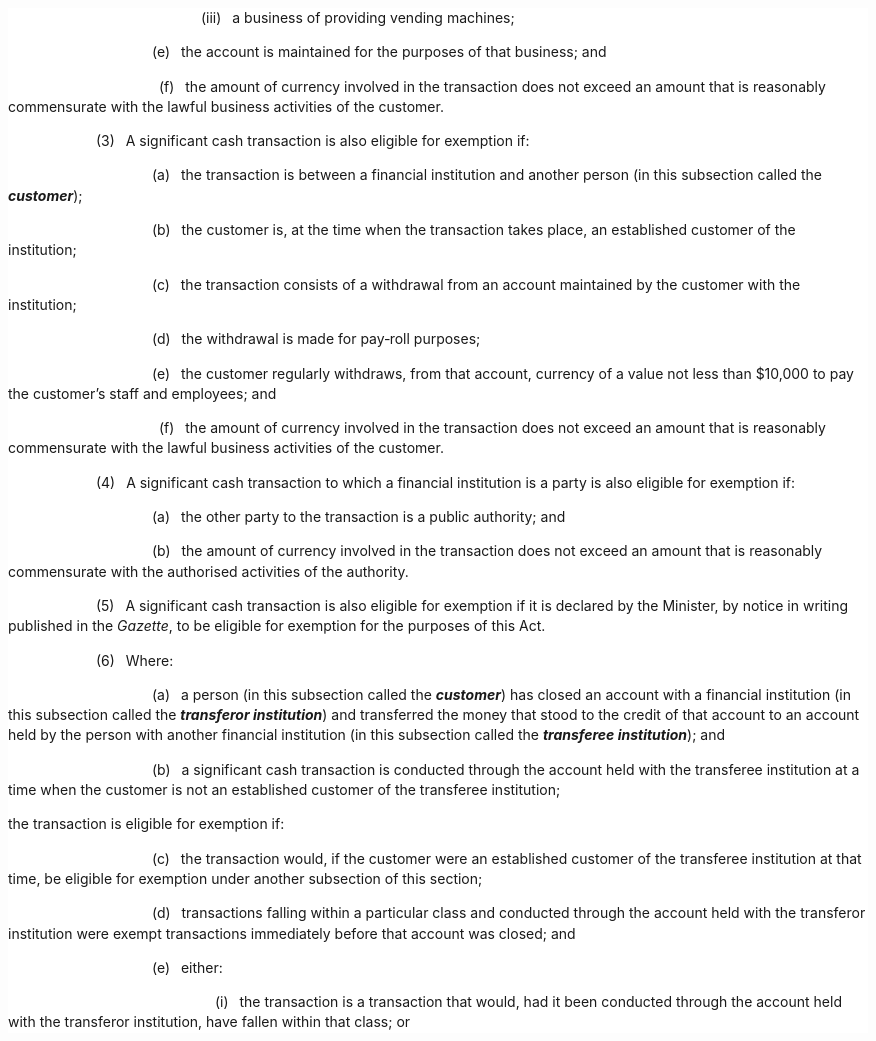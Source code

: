                             (iii)  a business of providing vending machines;

                     (e)  the account is maintained for the purposes of that business; and

                      (f)  the amount of currency involved in the transaction does not exceed an amount that is reasonably commensurate with the lawful business activities of the customer.

             (3)  A significant cash transaction is also eligible for exemption if:

                     (a)  the transaction is between a financial institution and another person (in this subsection called the **_customer_**);

                     (b)  the customer is, at the time when the transaction takes place, an established customer of the institution;

                     (c)  the transaction consists of a withdrawal from an account maintained by the customer with the institution;

                     (d)  the withdrawal is made for pay‑roll purposes;

                     (e)  the customer regularly withdraws, from that account, currency of a value not less than $10,000 to pay the customer’s staff and employees; and

                      (f)  the amount of currency involved in the transaction does not exceed an amount that is reasonably commensurate with the lawful business activities of the customer.

             (4)  A significant cash transaction to which a financial institution is a party is also eligible for exemption if:

                     (a)  the other party to the transaction is a public authority; and

                     (b)  the amount of currency involved in the transaction does not exceed an amount that is reasonably commensurate with the authorised activities of the authority.

             (5)  A significant cash transaction is also eligible for exemption if it is declared by the Minister, by notice in writing published in the _Gazette_, to be eligible for exemption for the purposes of this Act.

             (6)  Where:

                     (a)  a person (in this subsection called the **_customer_**) has closed an account with a financial institution (in this subsection called the **_transferor institution_**) and transferred the money that stood to the credit of that account to an account held by the person with another financial institution (in this subsection called the **_transferee institution_**); and

                     (b)  a significant cash transaction is conducted through the account held with the transferee institution at a time when the customer is not an established customer of the transferee institution;

the transaction is eligible for exemption if:

                     (c)  the transaction would, if the customer were an established customer of the transferee institution at that time, be eligible for exemption under another subsection of this section;

                     (d)  transactions falling within a particular class and conducted through the account held with the transferor institution were exempt transactions immediately before that account was closed; and

                     (e)  either:

                              (i)  the transaction is a transaction that would, had it been conducted through the account held with the transferor institution, have fallen within that class; or
